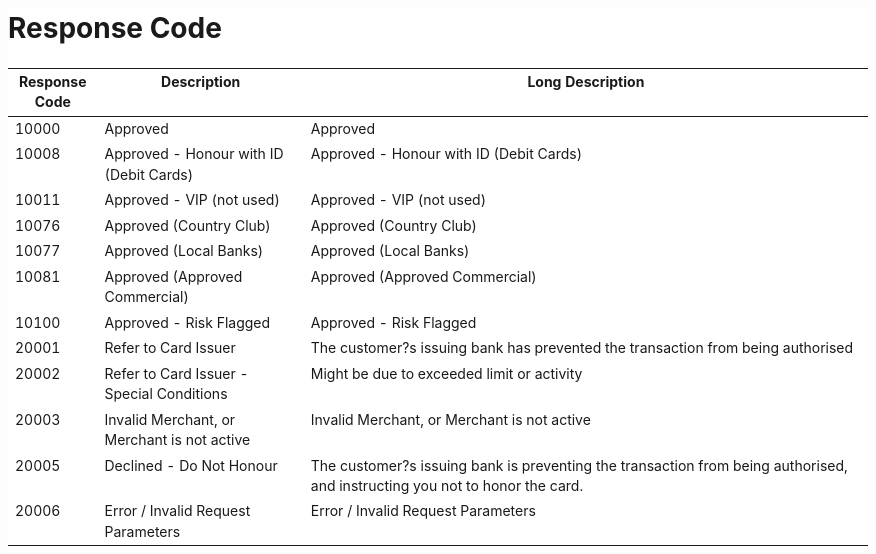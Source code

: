 # Response Code

| **Response Code**   | **Description**                                                                                | **Long Description**                                                                                                                                                                                                                                                                                           |
|---------------------|------------------------------------------------------------------------------------------------|-----------------------------------------------------------------------------------------------------------------------------------------------------------------------------------------------------------------------------------------------------------------------------------------------------------|
| 10000               | Approved                                                                                       | Approved                                                                                                                                                                                                                                                                                                  |
| 10008               | Approved - Honour with ID (Debit Cards)                                                        | Approved - Honour with ID (Debit Cards)                                                                                                                                                                                                                                                                   |
| 10011               | Approved - VIP (not used)                                                                      | Approved - VIP (not used)                                                                                                                                                                                                                                                                                 |
| 10076               | Approved (Country Club)                                                                        | Approved (Country Club)                                                                                                                                                                                                                                                                                   |
| 10077               | Approved (Local Banks)                                                                         | Approved (Local Banks)                                                                                                                                                                                                                                                                                    |
| 10081               | Approved (Approved Commercial)                                                                 | Approved (Approved Commercial)                                                                                                                                                                                                                                                                            |
| 10100               | Approved - Risk Flagged                                                                        | Approved - Risk Flagged                                                                                                                                                                                                                                                                                   |
| 20001               | Refer to Card Issuer                                                                           | The customer?s issuing bank has prevented the transaction from being authorised                                                                                                                                                                                                                           |
| 20002               | Refer to Card Issuer - Special Conditions                                                      | Might be due to exceeded limit or activity                                                                                                                                                                                                                                                                |
| 20003               | Invalid Merchant, or Merchant is not active                                                    | Invalid Merchant, or Merchant is not active                                                                                                                                                                                                                                                               |
| 20005               | Declined - Do Not Honour                                                                       | The customer?s issuing bank is preventing the transaction from being authorised, and instructing you not to honor the card.                                                                                                                                                                               |
| 20006               | Error / Invalid Request Parameters                                                             | Error / Invalid Request Parameters                                                                                                                                                                                                                                                                        |